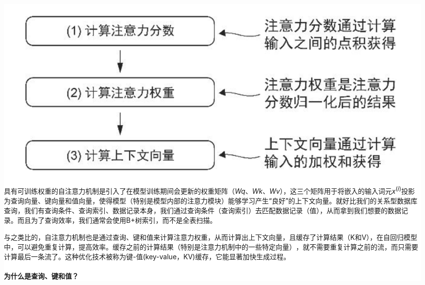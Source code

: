 ![alt text](image-103.png)

具有可训练权重的自注意力机制是引入了在模型训练期间会更新的权重矩阵（$Wq$、$Wk$、$Wv$），这三个矩阵用于将嵌入的输入词元$x^{(i)}$投影为查询向量、键向量和值向量，使得模型（特别是模型内部的注意力模块）能够学习产生“良好”的上下文向量。就好比我们的关系型数据库查询，我们有查询条件、查询索引、数据记录本身，我们通过查询条件（查询索引）去匹配数据记录（值），从而拿到我们想要的数据记录。而且为了查询效率，我们通常会使用B+树索引，而不是全表扫描。

与之类比的，自注意力机制也是通过查询、键和值来计算注意力权重，从而计算出上下文向量，且缓存了计算结果（K和V），在自回归模型中，可以避免重复计算，提高效率。缓存之前的计算结果（特别是注意力机制中的一些特定向量）​，就不需要重复计算之前的流，而只需要计算最后一条流了。这种优化技术被称为键-值(key-value，KV)缓存，它能显著加快生成过程。


#### 为什么是查询、键和值？